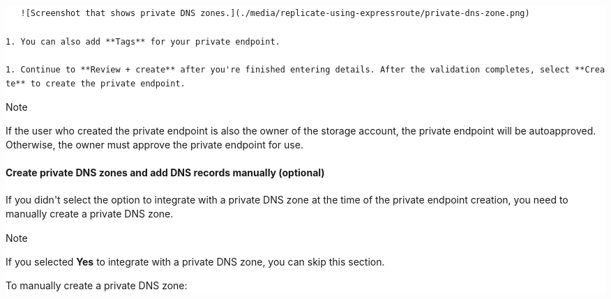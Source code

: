        ![Screenshot that shows private DNS zones.](./media/replicate-using-expressroute/private-dns-zone.png)

    1. You can also add **Tags** for your private endpoint.

    1. Continue to **Review + create** after you're finished entering details. After the validation completes, select **Create** to create the private endpoint.

> [!Note]
> If the user who created the private endpoint is also the owner of the storage account, the private endpoint will be autoapproved. Otherwise, the owner must approve the private endpoint for use.

#### Create private DNS zones and add DNS records manually (optional)

If you didn't select the option to integrate with a private DNS zone at the time of the private endpoint creation, you need to manually create a private DNS zone.

> [!Note]
> If you selected **Yes** to integrate with a private DNS zone, you can skip this section.

To manually create a private DNS zone:
